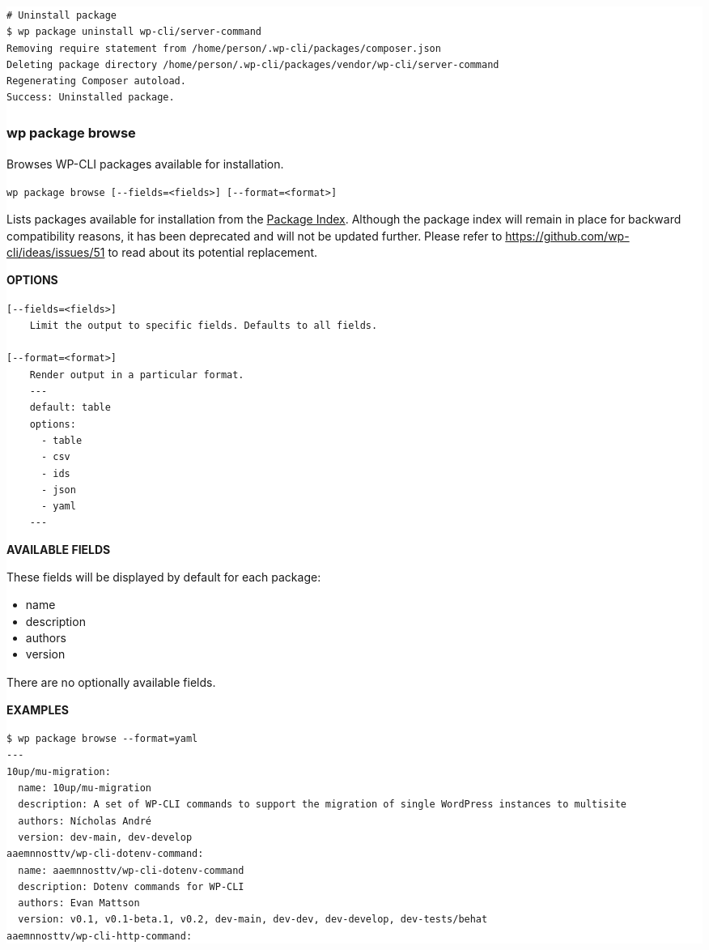    # Uninstall package
    $ wp package uninstall wp-cli/server-command
    Removing require statement from /home/person/.wp-cli/packages/composer.json
    Deleting package directory /home/person/.wp-cli/packages/vendor/wp-cli/server-command
    Regenerating Composer autoload.
    Success: Uninstalled package.



### wp package browse

Browses WP-CLI packages available for installation.

~~~
wp package browse [--fields=<fields>] [--format=<format>]
~~~

Lists packages available for installation from the [Package Index](http://wp-cli.org/package-index/).
Although the package index will remain in place for backward compatibility reasons, it has been
deprecated and will not be updated further. Please refer to https://github.com/wp-cli/ideas/issues/51
to read about its potential replacement.

**OPTIONS**

	[--fields=<fields>]
		Limit the output to specific fields. Defaults to all fields.

	[--format=<format>]
		Render output in a particular format.
		---
		default: table
		options:
		  - table
		  - csv
		  - ids
		  - json
		  - yaml
		---

**AVAILABLE FIELDS**

These fields will be displayed by default for each package:

* name
* description
* authors
* version

There are no optionally available fields.

**EXAMPLES**

    $ wp package browse --format=yaml
    ---
    10up/mu-migration:
      name: 10up/mu-migration
      description: A set of WP-CLI commands to support the migration of single WordPress instances to multisite
      authors: Nícholas André
      version: dev-main, dev-develop
    aaemnnosttv/wp-cli-dotenv-command:
      name: aaemnnosttv/wp-cli-dotenv-command
      description: Dotenv commands for WP-CLI
      authors: Evan Mattson
      version: v0.1, v0.1-beta.1, v0.2, dev-main, dev-dev, dev-develop, dev-tests/behat
    aaemnnosttv/wp-cli-http-command: